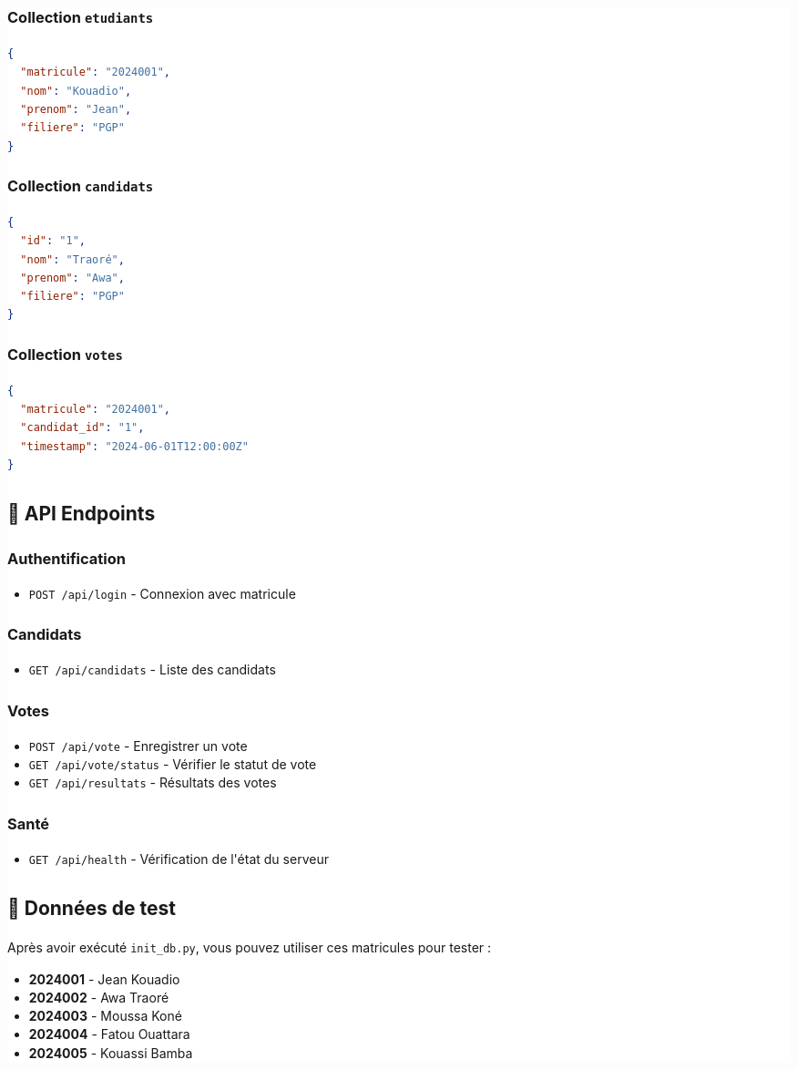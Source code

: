 ### Collection `etudiants`
```json
{
  "matricule": "2024001",
  "nom": "Kouadio",
  "prenom": "Jean",
  "filiere": "PGP"
}
```

### Collection `candidats`
```json
{
  "id": "1",
  "nom": "Traoré",
  "prenom": "Awa",
  "filiere": "PGP"
}
```

### Collection `votes`
```json
{
  "matricule": "2024001",
  "candidat_id": "1",
  "timestamp": "2024-06-01T12:00:00Z"
}
```

## 🔧 API Endpoints

### Authentification
- `POST /api/login` - Connexion avec matricule

### Candidats
- `GET /api/candidats` - Liste des candidats

### Votes
- `POST /api/vote` - Enregistrer un vote
- `GET /api/vote/status` - Vérifier le statut de vote
- `GET /api/resultats` - Résultats des votes

### Santé
- `GET /api/health` - Vérification de l'état du serveur

## 🧪 Données de test

Après avoir exécuté `init_db.py`, vous pouvez utiliser ces matricules pour tester :

- **2024001** - Jean Kouadio
- **2024002** - Awa Traoré
- **2024003** - Moussa Koné
- **2024004** - Fatou Ouattara
- **2024005** - Kouassi Bamba
